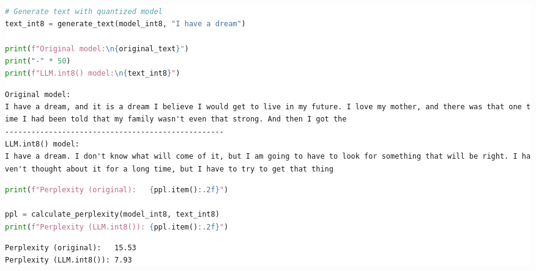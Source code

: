 ```python
# Generate text with quantized model
text_int8 = generate_text(model_int8, "I have a dream")

print(f"Original model:\n{original_text}")
print("-" * 50)
print(f"LLM.int8() model:\n{text_int8}")
```

    Original model:
    I have a dream, and it is a dream I believe I would get to live in my future. I love my mother, and there was that one time I had been told that my family wasn't even that strong. And then I got the
    --------------------------------------------------
    LLM.int8() model:
    I have a dream. I don't know what will come of it, but I am going to have to look for something that will be right. I haven't thought about it for a long time, but I have to try to get that thing



```python
print(f"Perplexity (original):   {ppl.item():.2f}")

ppl = calculate_perplexity(model_int8, text_int8)
print(f"Perplexity (LLM.int8()): {ppl.item():.2f}")
```

    Perplexity (original):   15.53
    Perplexity (LLM.int8()): 7.93

